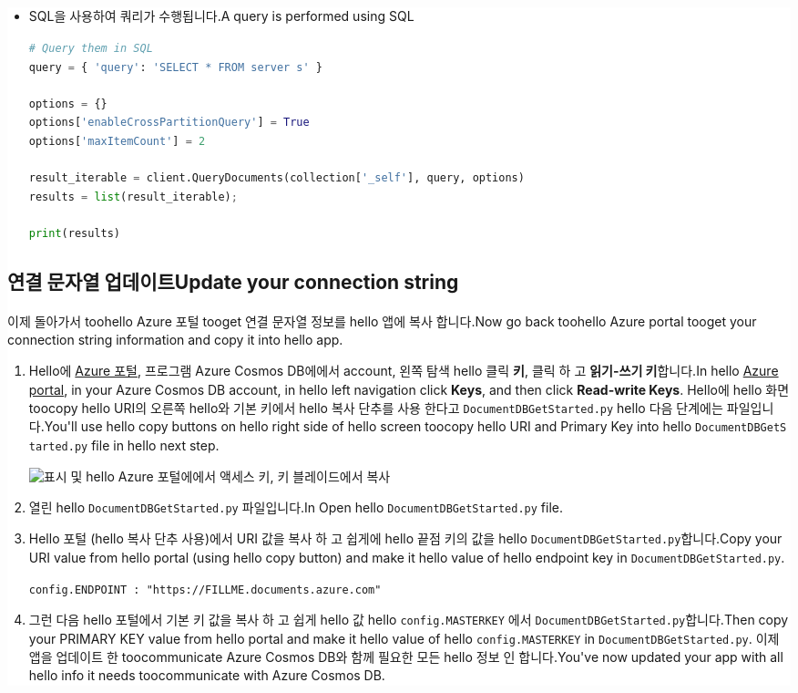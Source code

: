 * <span data-ttu-id="7e5a9-128">SQL을 사용하여 쿼리가 수행됩니다.</span><span class="sxs-lookup"><span data-stu-id="7e5a9-128">A query is performed using SQL</span></span>

    ```python
    # Query them in SQL
    query = { 'query': 'SELECT * FROM server s' }    
            
    options = {} 
    options['enableCrossPartitionQuery'] = True
    options['maxItemCount'] = 2

    result_iterable = client.QueryDocuments(collection['_self'], query, options)
    results = list(result_iterable);

    print(results)
    ```

## <a name="update-your-connection-string"></a><span data-ttu-id="7e5a9-129">연결 문자열 업데이트</span><span class="sxs-lookup"><span data-stu-id="7e5a9-129">Update your connection string</span></span>

<span data-ttu-id="7e5a9-130">이제 돌아가서 toohello Azure 포털 tooget 연결 문자열 정보를 hello 앱에 복사 합니다.</span><span class="sxs-lookup"><span data-stu-id="7e5a9-130">Now go back toohello Azure portal tooget your connection string information and copy it into hello app.</span></span>

1. <span data-ttu-id="7e5a9-131">Hello에 [Azure 포털](http://portal.azure.com/), 프로그램 Azure Cosmos DB에에서 account, 왼쪽 탐색 hello 클릭 **키**, 클릭 하 고 **읽기-쓰기 키**합니다.</span><span class="sxs-lookup"><span data-stu-id="7e5a9-131">In hello [Azure portal](http://portal.azure.com/), in your Azure Cosmos DB account, in hello left navigation click **Keys**, and then click **Read-write Keys**.</span></span> <span data-ttu-id="7e5a9-132">Hello에 hello 화면 toocopy hello URI의 오른쪽 hello와 기본 키에서 hello 복사 단추를 사용 한다고 `DocumentDBGetStarted.py` hello 다음 단계에는 파일입니다.</span><span class="sxs-lookup"><span data-stu-id="7e5a9-132">You'll use hello copy buttons on hello right side of hello screen toocopy hello URI and Primary Key into hello `DocumentDBGetStarted.py` file in hello next step.</span></span>

    ![표시 및 hello Azure 포털에에서 액세스 키, 키 블레이드에서 복사](./media/create-documentdb-dotnet/keys.png)

2. <span data-ttu-id="7e5a9-134">열린 hello `DocumentDBGetStarted.py` 파일입니다.</span><span class="sxs-lookup"><span data-stu-id="7e5a9-134">In Open hello `DocumentDBGetStarted.py` file.</span></span> 

3. <span data-ttu-id="7e5a9-135">Hello 포털 (hello 복사 단추 사용)에서 URI 값을 복사 하 고 쉽게에 hello 끝점 키의 값을 hello `DocumentDBGetStarted.py`합니다.</span><span class="sxs-lookup"><span data-stu-id="7e5a9-135">Copy your URI value from hello portal (using hello copy button) and make it hello value of hello endpoint key in `DocumentDBGetStarted.py`.</span></span> 

    `config.ENDPOINT : "https://FILLME.documents.azure.com"`

4. <span data-ttu-id="7e5a9-136">그런 다음 hello 포털에서 기본 키 값을 복사 하 고 쉽게 hello 값 hello `config.MASTERKEY` 에서 `DocumentDBGetStarted.py`합니다.</span><span class="sxs-lookup"><span data-stu-id="7e5a9-136">Then copy your PRIMARY KEY value from hello portal and make it hello value of hello `config.MASTERKEY` in `DocumentDBGetStarted.py`.</span></span> <span data-ttu-id="7e5a9-137">이제 앱을 업데이트 한 toocommunicate Azure Cosmos DB와 함께 필요한 모든 hello 정보 인 합니다.</span><span class="sxs-lookup"><span data-stu-id="7e5a9-137">You've now updated your app with all hello info it needs toocommunicate with Azure Cosmos DB.</span></span> 
